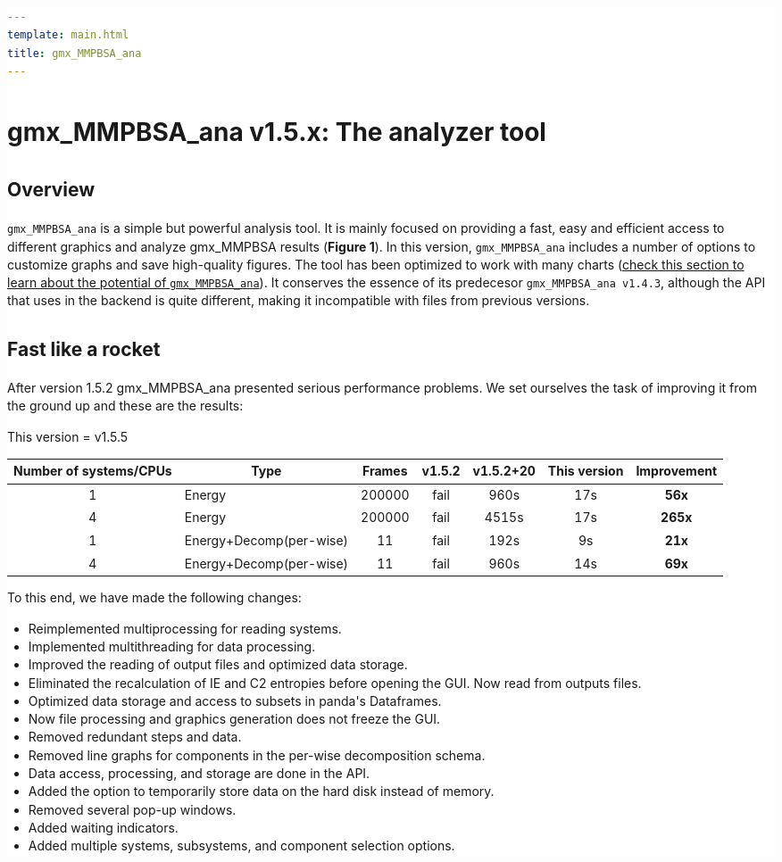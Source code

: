 ```yaml
---
template: main.html
title: gmx_MMPBSA_ana
---
```


# gmx_MMPBSA_ana v1.5.x: The analyzer tool

## Overview
`gmx_MMPBSA_ana` is a simple but powerful analysis tool. It is mainly focused on providing a fast, easy and 
efficient access to different graphics and analyze gmx_MMPBSA results (**Figure 1**). In this version, 
`gmx_MMPBSA_ana` includes a number of options to customize graphs and save high-quality figures. The tool has 
been optimized to work with many 
charts ([check this section to learn about the potential of `gmx_MMPBSA_ana`](#gmx_mmpbsa_ana-under-pressure)). It 
conserves the essence of its predecesor `gmx_MMPBSA_ana v1.4.3`, although the API that uses in the backend is quite 
different, making it incompatible with files from previous versions.

## Fast like a rocket
After version 1.5.2 gmx_MMPBSA_ana presented serious performance problems. We set ourselves the task of improving it 
from the ground up and these are the results:

This version = v1.5.5

| Number of systems/CPUs | Type                    | Frames | v1.5.2 | v1.5.2+20 | This version | Improvement |
|:----------------------:|-------------------------|:------:|:------:|:---------:|:------------:|:-----------:|
|           1            | Energy                  | 200000 |  fail  |   960s    |     17s      |   **56x**   |
|           4            | Energy                  | 200000 |  fail  |   4515s   |     17s      |  **265x**   |
|           1            | Energy+Decomp(per-wise) |   11   |  fail  |   192s    |      9s      |   **21x**   |
|           4            | Energy+Decomp(per-wise) |   11   |  fail  |   960s    |     14s      |   **69x**   |

To this end, we have made the following changes:

- Reimplemented multiprocessing for reading systems.
- Implemented multithreading for data processing.
- Improved the reading of output files and optimized data storage. 
- Eliminated the recalculation of IE and C2 entropies before opening the GUI. Now read from outputs files.
- Optimized data storage and access to subsets in panda's Dataframes.
- Now file processing and graphics generation does not freeze the GUI.
- Removed redundant steps and data.
- Removed line graphs for components in the per-wise decomposition schema.
- Data access, processing, and storage are done in the API.
- Added the option to temporarily store data on the hard disk instead of memory.
- Removed several pop-up windows.
- Added waiting indicators.
- Added multiple systems, subsystems, and component selection options.
